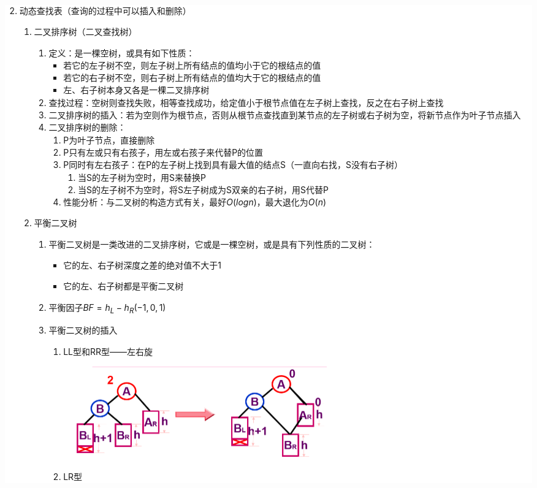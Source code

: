 2. 动态查找表（查询的过程中可以插入和删除）

   1. 二叉排序树（二叉查找树）

      1. 定义：是一棵空树，或具有如下性质：
         - 若它的左子树不空，则左子树上所有结点的值均小于它的根结点的值
         - 若它的右子树不空，则右子树上所有结点的值均大于它的根结点的值
         - 左、右子树本身又各是一棵二叉排序树
      2. 查找过程：空树则查找失败，相等查找成功，给定值小于根节点值在左子树上查找，反之在右子树上查找
      3. 二叉排序树的插入：若为空则作为根节点，否则从根节点查找直到某节点的左子树或右子树为空，将新节点作为叶子节点插入
      4. 二叉排序树的删除：
         1. P为叶子节点，直接删除
         2. P只有左或只有右孩子，用左或右孩子来代替P的位置
         3. P同时有左右孩子：在P的左子树上找到具有最大值的结点S（一直向右找，S没有右子树）
            1. 当S的左子树为空时，用S来替换P
            2. 当S的左子树不为空时，将S左子树成为S双亲的右子树，用S代替P
         4. 性能分析：与二叉树的构造方式有关，最好$O(logn)$，最大退化为$O(n)$

   2. 平衡二叉树

      1. 平衡二叉树是一类改进的二叉排序树，它或是一棵空树，或是具有下列性质的二叉树：

         - 它的左、右子树深度之差的绝对值不大于1

         - 它的左、右子树都是平衡二叉树

      2. 平衡因子$BF=h_L-h_R(-1,0,1)$

      3. 平衡二叉树的插入

         1. LL型和RR型——左右旋

            <img src="/image/data_stru/image-20220605195021314.png" alt="image-20220605195021314" style="zoom:50%;" />

         2. LR型
